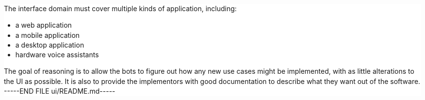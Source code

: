 The interface domain must cover multiple kinds of application, including:
 - a web application
 - a mobile application
 - a desktop application
 - hardware voice assistants

 The goal of reasoning is to allow the bots to figure out how any new use cases
 might be implemented, with as little alterations to the UI as possible.  It is
 also to provide the implementors with good documentation to describe what they
 want out of the software.
-----END FILE ui/README.md-----
